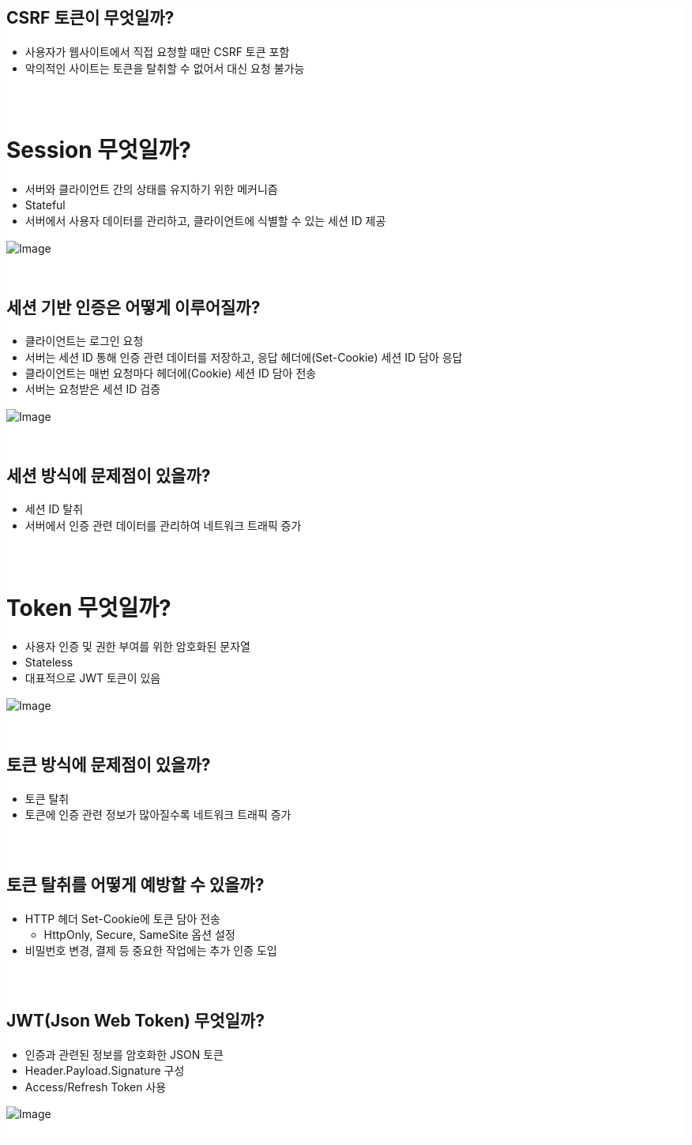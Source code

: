 ## CSRF 토큰이 무엇일까?
- 사용자가 웹사이트에서 직접 요청할 때만 CSRF 토큰 포함
- 악의적인 사이트는 토큰을 탈취할 수 없어서 대신 요청 불가능
<br>

# Session 무엇일까?
- 서버와 클라이언트 간의 상태를 유지하기 위한 메커니즘
- Stateful
- 서버에서 사용자 데이터를 관리하고, 클라이언트에 식별할 수 있는 세션 ID 제공
<img width="525" alt="Image" src="https://github.com/user-attachments/assets/1e08ea37-3954-4e1c-bb5c-7881241eb085" />
<br></br>

## 세션 기반 인증은 어떻게 이루어질까?
- 클라이언트는 로그인 요청
- 서버는 세션 ID 통해 인증 관련 데이터를 저장하고, 응답 헤더에(Set-Cookie) 세션 ID 담아 응답
- 클라이언트는 매번 요청마다 헤더에(Cookie) 세션 ID 담아 전송
- 서버는 요청받은 세션 ID 검증
<img width="474" alt="Image" src="https://github.com/user-attachments/assets/af5c21d8-5ffd-4cad-8bb6-ff766f35a498" />
<br></br>

## 세션 방식에 문제점이 있을까?
- 세션 ID 탈취
- 서버에서 인증 관련 데이터를 관리하여 네트워크 트래픽 증가
<br>

# Token 무엇일까?
- 사용자 인증 및 권한 부여를 위한 암호화된 문자열
- Stateless
- 대표적으로 JWT 토큰이 있음
<img width="476" alt="Image" src="https://github.com/user-attachments/assets/db4a96e0-610d-435c-b6d6-5f1ea2f4a1f5" />
<br></br>

## 토큰 방식에 문제점이 있을까?
- 토큰 탈취
- 토큰에 인증 관련 정보가 많아질수록 네트워크 트래픽 증가
<br>

## 토큰 탈취를 어떻게 예방할 수 있을까?
- HTTP 헤더 Set-Cookie에 토큰 담아 전송
  - HttpOnly, Secure, SameSite 옵션 설정
- 비밀번호 변경, 결제 등 중요한 작업에는 추가 인증 도입
<br>

## JWT(Json Web Token) 무엇일까?
- 인증과 관련된 정보를 암호화한 JSON 토큰
- Header.Payload.Signature 구성
- Access/Refresh Token 사용
<img width="716" alt="Image" src="https://github.com/user-attachments/assets/7a3ef9e5-dc2d-4760-9c79-a363b3fe2d3c" />
<br></br>
